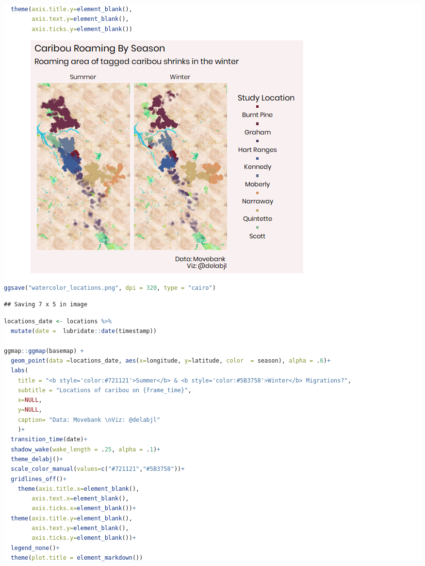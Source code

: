 ``` r
  theme(axis.title.y=element_blank(),
        axis.text.y=element_blank(),
        axis.ticks.y=element_blank())
```

![](Caribou-Location-Tracking_files/figure-gfm/unnamed-chunk-10-1.png)

``` r
ggsave("watercolor_locations.png", dpi = 320, type = "cairo")
```

    ## Saving 7 x 5 in image

``` r
locations_date <- locations %>%
  mutate(date =  lubridate::date(timestamp))

ggmap::ggmap(basemap) +
  geom_point(data =locations_date, aes(x=longitude, y=latitude, color  = season), alpha = .6)+
  labs(
    title = "<b style='color:#721121'>Summer</b> & <b style='color:#5B3758'>Winter</b> Migrations?",
    subtitle = "Locations of caribou on {frame_time}",
    x=NULL,
    y=NULL,
    caption= "Data: Movebank \nViz: @delabjl"
    )+
  transition_time(date)+
  shadow_wake(wake_length = .25, alpha = .1)+
  theme_delabj()+
  scale_color_manual(values=c("#721121","#5B3758"))+
  gridlines_off()+
    theme(axis.title.x=element_blank(),
        axis.text.x=element_blank(),
        axis.ticks.x=element_blank())+
  theme(axis.title.y=element_blank(),
        axis.text.y=element_blank(),
        axis.ticks.y=element_blank())+
  legend_none()+
  theme(plot.title = element_markdown())
```